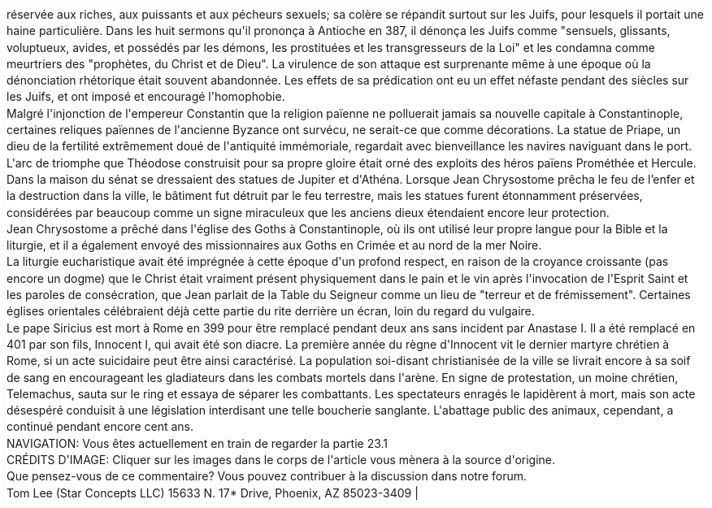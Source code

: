 réservée aux riches, aux puissants et aux pécheurs sexuels; sa colère se répandit surtout sur les Juifs, pour lesquels il portait une haine particulière. Dans les huit sermons qu'il prononça à Antioche en 387, il dénonça les Juifs comme "sensuels, glissants, voluptueux, avides, et possédés par les démons, les prostituées et les transgresseurs de la Loi" et les condamna comme meurtriers des "prophètes, du Christ et de Dieu". La virulence de son attaque est surprenante même à une époque où la dénonciation rhétorique était souvent abandonnée. Les effets de sa prédication ont eu un effet néfaste pendant des siècles sur les Juifs, et ont imposé et encouragé l'homophobie.<br/>Malgré l'injonction de l'empereur Constantin que la religion païenne ne polluerait jamais sa nouvelle capitale à Constantinople, certaines reliques païennes de l'ancienne Byzance ont survécu, ne serait-ce que comme décorations. La statue de Priape, un dieu de la fertilité extrêmement doué de l'antiquité immémoriale, regardait avec bienveillance les navires naviguant dans le port. L'arc de triomphe que Théodose construisit pour sa propre gloire était orné des exploits des héros païens Prométhée et Hercule. Dans la maison du sénat se dressaient des statues de Jupiter et d'Athéna. Lorsque Jean Chrysostome prêcha le feu de l’enfer et la destruction dans la ville, le bâtiment fut détruit par le feu terrestre, mais les statues furent étonnamment préservées, considérées par beaucoup comme un signe miraculeux que les anciens dieux étendaient encore leur protection.<br/>Jean Chrysostome a prêché dans l'église des Goths à Constantinople, où ils ont utilisé leur propre langue pour la Bible et la liturgie, et il a également envoyé des missionnaires aux Goths en Crimée et au nord de la mer Noire.<br/>La liturgie eucharistique avait été imprégnée à cette époque d'un profond respect, en raison de la croyance croissante (pas encore un dogme) que le Christ était vraiment présent physiquement dans le pain et le vin après l'invocation de l'Esprit Saint et les paroles de consécration, que Jean parlait de la Table du Seigneur comme un lieu de "terreur et de frémissement". Certaines églises orientales célébraient déjà cette partie du rite derrière un écran, loin du regard du vulgaire.<br/>Le pape Siricius est mort à Rome en 399 pour être remplacé pendant deux ans sans incident par Anastase I. Il a été remplacé en 401 par son fils, Innocent I, qui avait été son diacre. La première année du règne d'Innocent vit le dernier martyre chrétien à Rome, si un acte suicidaire peut être ainsi caractérisé. La population soi-disant christianisée de la ville se livrait encore à sa soif de sang en encourageant les gladiateurs dans les combats mortels dans l'arène. En signe de protestation, un moine chrétien, Telemachus, sauta sur le ring et essaya de séparer les combattants. Les spectateurs enragés le lapidèrent à mort, mais son acte désespéré conduisit à une législation interdisant une telle boucherie sanglante. L'abattage public des animaux, cependant, a continué pendant encore cent ans.<br/>NAVIGATION: Vous êtes actuellement en train de regarder la partie 23.1<br/>CRÉDITS D'IMAGE: Cliquer sur les images dans le corps de l'article vous mènera à la source d'origine.<br/>Que pensez-vous de ce commentaire? Vous pouvez contribuer à la discussion dans notre forum.<br/>Tom Lee (Star Concepts LLC) 15633 N. 17* Drive, Phoenix, AZ 85023-3409 |